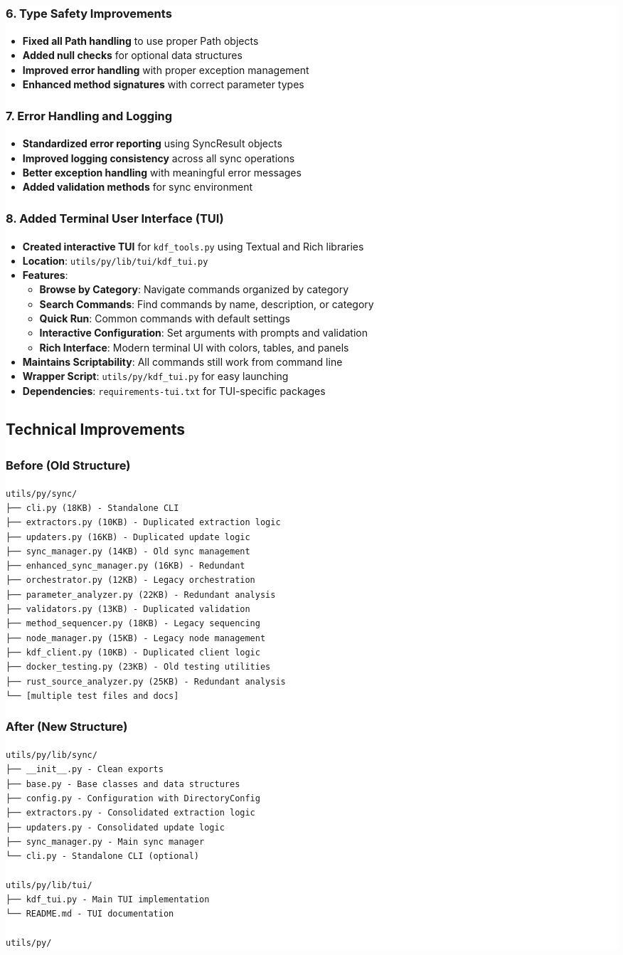 ### 6. **Type Safety Improvements**
- **Fixed all Path handling** to use proper Path objects
- **Added null checks** for optional data structures
- **Improved error handling** with proper exception management
- **Enhanced method signatures** with correct parameter types

### 7. **Error Handling and Logging**
- **Standardized error reporting** using SyncResult objects
- **Improved logging consistency** across all sync operations
- **Better exception handling** with meaningful error messages
- **Added validation methods** for sync environment

### 8. **Added Terminal User Interface (TUI)**
- **Created interactive TUI** for `kdf_tools.py` using Textual and Rich libraries
- **Location**: `utils/py/lib/tui/kdf_tui.py`
- **Features**:
  - **Browse by Category**: Navigate commands organized by category
  - **Search Commands**: Find commands by name, description, or category
  - **Quick Run**: Common commands with default settings
  - **Interactive Configuration**: Set arguments with prompts and validation
  - **Rich Interface**: Modern terminal UI with colors, tables, and panels
- **Maintains Scriptability**: All commands still work from command line
- **Wrapper Script**: `utils/py/kdf_tui.py` for easy launching
- **Dependencies**: `requirements-tui.txt` for TUI-specific packages

## Technical Improvements

### **Before (Old Structure)**
```
utils/py/sync/
├── cli.py (18KB) - Standalone CLI
├── extractors.py (10KB) - Duplicated extraction logic
├── updaters.py (16KB) - Duplicated update logic
├── sync_manager.py (14KB) - Old sync management
├── enhanced_sync_manager.py (16KB) - Redundant
├── orchestrator.py (12KB) - Legacy orchestration
├── parameter_analyzer.py (22KB) - Redundant analysis
├── validators.py (13KB) - Duplicated validation
├── method_sequencer.py (18KB) - Legacy sequencing
├── node_manager.py (15KB) - Legacy node management
├── kdf_client.py (10KB) - Duplicated client logic
├── docker_testing.py (23KB) - Old testing utilities
├── rust_source_analyzer.py (25KB) - Redundant analysis
└── [multiple test files and docs]
```

### **After (New Structure)**
```
utils/py/lib/sync/
├── __init__.py - Clean exports
├── base.py - Base classes and data structures
├── config.py - Configuration with DirectoryConfig
├── extractors.py - Consolidated extraction logic
├── updaters.py - Consolidated update logic
├── sync_manager.py - Main sync manager
└── cli.py - Standalone CLI (optional)

utils/py/lib/tui/
├── kdf_tui.py - Main TUI implementation
└── README.md - TUI documentation

utils/py/
```